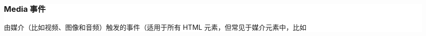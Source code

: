 ### Media 事件

由媒介（比如视频、图像和音频）触发的事件（适用于所有 HTML 元素，但常见于媒介元素中，比如 <audio>、<embed>、<img>、<object> 以及 <video>）:

| 属性               | 值     | 描述                                                         |
| :----------------- | :----- | :----------------------------------------------------------- |
| oncanplay          | script | 当文件就绪可以开始播放时运行的脚本（缓冲已足够开始时）。     |
| oncanplaythrough   | script | 当媒介能够无需因缓冲而停止即可播放至结尾时运行的脚本。       |
| ondurationchange   | script | 当媒介长度改变时运行的脚本。                                 |
| onemptied          | script | 当发生故障并且文件突然不可用时运行的脚本（比如连接意外断开时）。 |
| onended            | script | 当媒介已到达结尾时运行的脚本（可发送类似“感谢观看”之类的消息）。 |
| onerror            | script | 当在文件加载期间发生错误时运行的脚本。                       |
| onloadeddata       | script | 当媒介数据已加载时运行的脚本。                               |
| onloadedmetadata   | script | 当元数据（比如分辨率和时长）被加载时运行的脚本。             |
| onloadstart        | script | 在文件开始加载且未实际加载任何数据前运行的脚本。             |
| onpause            | script | 当媒介被用户或程序暂停时运行的脚本。                         |
| onplay             | script | 当媒介已就绪可以开始播放时运行的脚本。                       |
| onplaying          | script | 当媒介已开始播放时运行的脚本。                               |
| onprogress         | script | 当浏览器正在获取媒介数据时运行的脚本。                       |
| onratechange       | script | 每当回放速率改变时运行的脚本（比如当用户切换到慢动作或快进模式）。 |
| onreadystatechange | script | 每当就绪状态改变时运行的脚本（就绪状态监测媒介数据的状态）。 |
| onseeked           | script | 当 seeking 属性设置为 false（指示定位已结束）时运行的脚本。  |
| onseeking          | script | 当 seeking 属性设置为 true（指示定位是活动的）时运行的脚本。 |
| onstalled          | script | 在浏览器不论何种原因未能取回媒介数据时运行的脚本。           |
| onsuspend          | script | 在媒介数据完全加载之前不论何种原因终止取回媒介数据时运行的脚本。 |
| ontimeupdate       | script | 当播放位置改变时（比如当用户快进到媒介中一个不同的位置时）运行的脚本。 |
| onvolumechange     | script | 每当音量改变时（包括将音量设置为静音）时运行的脚本。         |
| onwaiting          | script | 当媒介已停止播放但打算继续播放时（比如当媒介暂停已缓冲更多数据）运行脚本 |



## embed

### 一、基本语法
```
embed src = url
```
说明：embed可以用来插入各种多媒体，格式可以是 Midi、Wav、AIFF、AU、MP3等等，Netscape及新版的IE 都支持。url为音频或视频文件及其路径，可以是相对路径或绝对路径。
```
<embed src="your.mid">
```
### 二、属性设置
#### 1、自动播放
语法：autostart=true、false
说明：该属性规定音频或视频文件是否在下载完之后就自动播放。
true：音乐文件在下载完之后自动播放；
false：音乐文件在下载完之后不自动播放。
